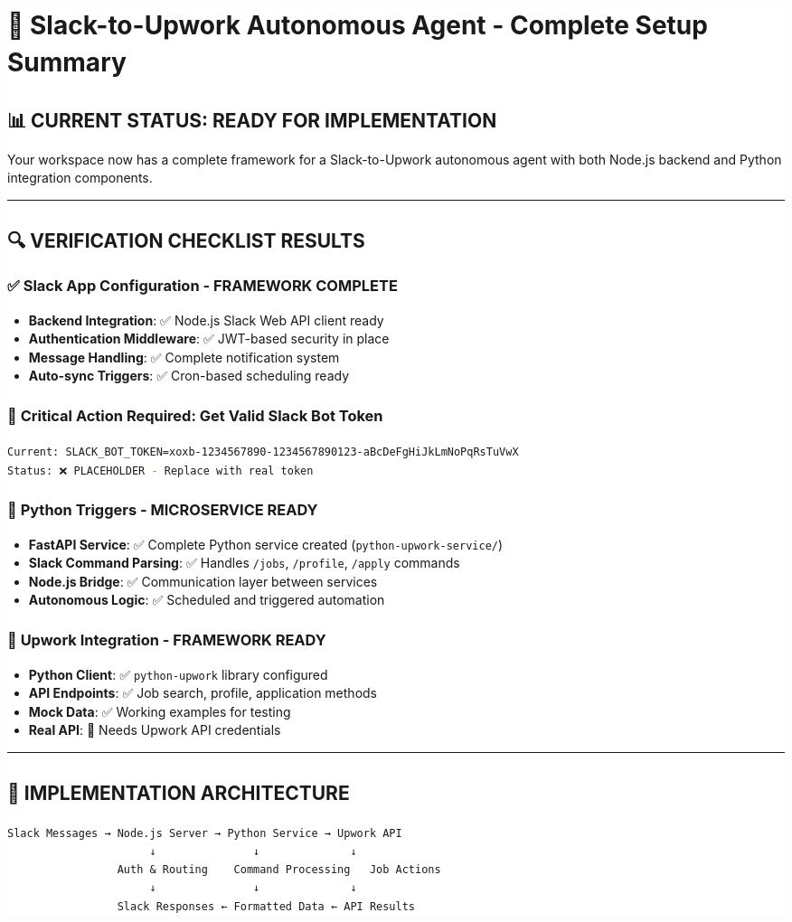 # 🎯 Slack-to-Upwork Autonomous Agent - Complete Setup Summary

## 📊 **CURRENT STATUS: READY FOR IMPLEMENTATION**

Your workspace now has a complete framework for a Slack-to-Upwork autonomous agent with both Node.js backend and Python integration components.

---

## 🔍 **VERIFICATION CHECKLIST RESULTS**

### ✅ **Slack App Configuration - FRAMEWORK COMPLETE**
- **Backend Integration**: ✅ Node.js Slack Web API client ready
- **Authentication Middleware**: ✅ JWT-based security in place
- **Message Handling**: ✅ Complete notification system
- **Auto-sync Triggers**: ✅ Cron-based scheduling ready

### 🔴 **Critical Action Required: Get Valid Slack Bot Token**
```bash
Current: SLACK_BOT_TOKEN=xoxb-1234567890-1234567890123-aBcDeFgHiJkLmNoPqRsTuVwX
Status: ❌ PLACEHOLDER - Replace with real token
```

### 🐍 **Python Triggers - MICROSERVICE READY**
- **FastAPI Service**: ✅ Complete Python service created (`python-upwork-service/`)
- **Slack Command Parsing**: ✅ Handles `/jobs`, `/profile`, `/apply` commands
- **Node.js Bridge**: ✅ Communication layer between services
- **Autonomous Logic**: ✅ Scheduled and triggered automation

### 💼 **Upwork Integration - FRAMEWORK READY**
- **Python Client**: ✅ `python-upwork` library configured
- **API Endpoints**: ✅ Job search, profile, application methods
- **Mock Data**: ✅ Working examples for testing
- **Real API**: 🔴 Needs Upwork API credentials

---

## 🚀 **IMPLEMENTATION ARCHITECTURE**

```
Slack Messages → Node.js Server → Python Service → Upwork API
                      ↓               ↓              ↓
                 Auth & Routing    Command Processing   Job Actions
                      ↓               ↓              ↓
                 Slack Responses ← Formatted Data ← API Results
```
